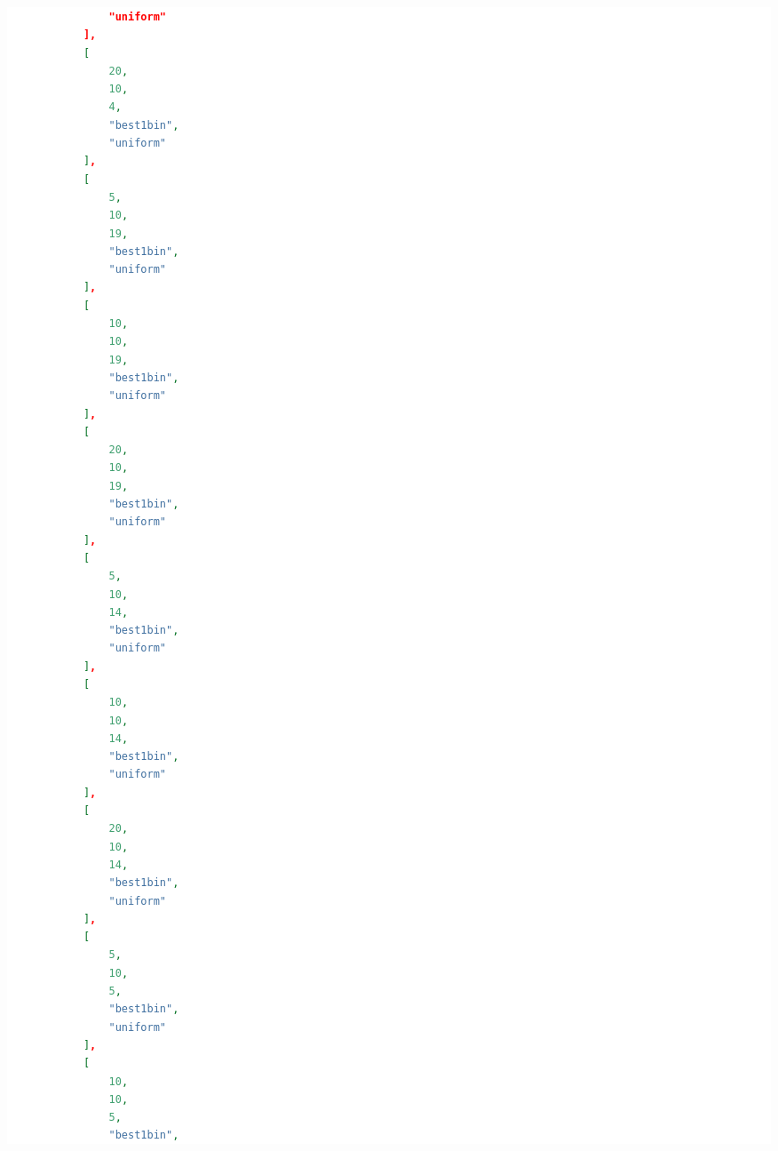 ```json
                "uniform"
            ],
            [
                20,
                10,
                4,
                "best1bin",
                "uniform"
            ],
            [
                5,
                10,
                19,
                "best1bin",
                "uniform"
            ],
            [
                10,
                10,
                19,
                "best1bin",
                "uniform"
            ],
            [
                20,
                10,
                19,
                "best1bin",
                "uniform"
            ],
            [
                5,
                10,
                14,
                "best1bin",
                "uniform"
            ],
            [
                10,
                10,
                14,
                "best1bin",
                "uniform"
            ],
            [
                20,
                10,
                14,
                "best1bin",
                "uniform"
            ],
            [
                5,
                10,
                5,
                "best1bin",
                "uniform"
            ],
            [
                10,
                10,
                5,
                "best1bin",
```